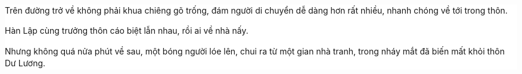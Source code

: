 Trên đường trở về không phải khua chiêng gõ trống, đám người di chuyển dễ dàng hơn rất nhiều, nhanh chóng về tới trong thôn.

Hàn Lập cùng trưởng thôn cáo biệt lẫn nhau, rồi ai về nhà nấy.

Nhưng không quá nửa phút về sau, một bóng người lóe lên, chui ra từ một gian nhà tranh, trong nháy mắt đã biến mất khỏi thôn Dư Lương.
